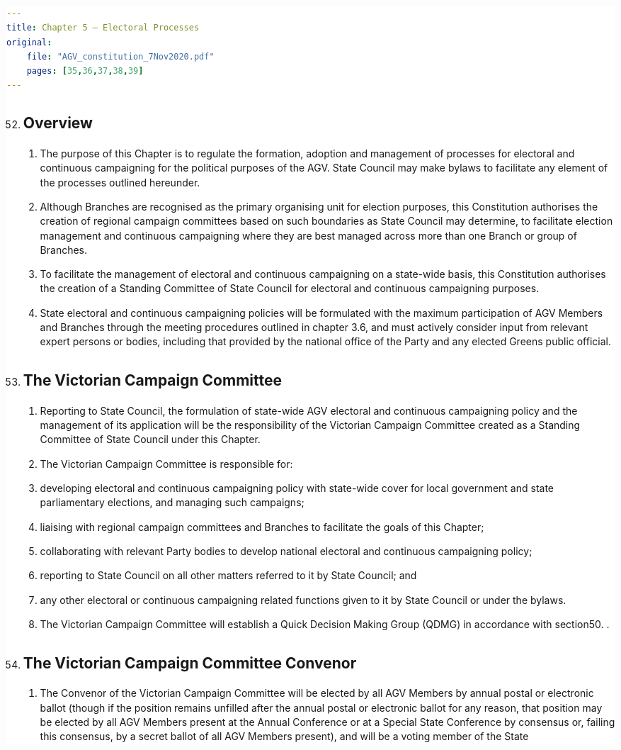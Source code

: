 ```yaml
---
title: Chapter 5 — Electoral Processes
original:
    file: "AGV_constitution_7Nov2020.pdf"
    pages: [35,36,37,38,39]
---
```


52. ## Overview

    1. The purpose of this Chapter is to regulate the formation, adoption and management of processes
    for electoral and continuous campaigning for the political purposes of the AGV. State Council
    may make bylaws to facilitate any element of the processes outlined hereunder.

    2. Although Branches are recognised as the primary organising unit for election purposes, this
    Constitution authorises the creation of regional campaign committees based on such boundaries
    as State Council may determine, to facilitate election management and continuous campaigning
    where they are best managed across more than one Branch or group of Branches.

    3. To facilitate the management of electoral and continuous campaigning on a state-wide basis, this
    Constitution authorises the creation of a Standing Committee of State Council for electoral and
    continuous campaigning purposes.

    4. State electoral and continuous campaigning policies will be formulated with the maximum
    participation of AGV Members and Branches through the meeting procedures outlined in
    chapter 3.6, and must actively consider input from relevant expert persons or bodies, including
    that provided by the national office of the Party and any elected Greens public official.

53. ## The Victorian Campaign Committee

    1. Reporting to State Council, the formulation of state-wide AGV electoral and continuous
    campaigning policy and the management of its application will be the responsibility of the
    Victorian Campaign Committee created as a Standing Committee of State Council under this
    Chapter.

    2. The Victorian Campaign Committee is responsible for:


    1. developing electoral and continuous campaigning policy with state-wide cover for local
    government and state parliamentary elections, and managing such campaigns;

    2. liaising with regional campaign committees and Branches to facilitate the goals of this
    Chapter;

    3. collaborating with relevant Party bodies to develop national electoral and continuous
    campaigning policy;

    4. reporting to State Council on all other matters referred to it by State Council; and
    5. any other electoral or continuous campaigning related functions given to it by State
    Council or under the bylaws.

    3. The Victorian Campaign Committee will establish a Quick Decision Making Group (QDMG) in
    accordance with section50. .

54. ## The Victorian Campaign Committee Convenor

    1. The Convenor of the Victorian Campaign Committee will be elected by all AGV Members by
    annual postal or electronic ballot (though if the position remains unfilled after the annual postal
    or electronic ballot for any reason, that position may be elected by all AGV Members present at
    the Annual Conference or at a Special State Conference by consensus or, failing this consensus,
    by a secret ballot of all AGV Members present), and will be a voting member of the State
